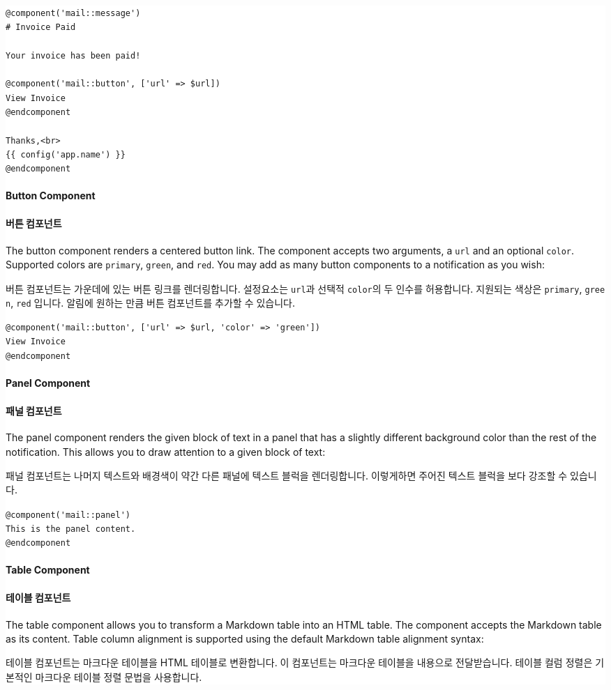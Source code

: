 ```blade
@component('mail::message')
# Invoice Paid

Your invoice has been paid!

@component('mail::button', ['url' => $url])
View Invoice
@endcomponent

Thanks,<br>
{{ config('app.name') }}
@endcomponent
```

#### Button Component
#### 버튼 컴포넌트

The button component renders a centered button link. The component accepts two arguments, a `url` and an optional `color`. Supported colors are `primary`, `green`, and `red`. You may add as many button components to a notification as you wish:

버튼 컴포넌트는 가운데에 있는 버튼 링크를 렌더링합니다. 설정요소는 `url`과 선택적 `color`의 두 인수를 허용합니다. 지원되는 색상은 `primary`, `green`, `red` 입니다. 알림에 원하는 만큼 버튼 컴포넌트를 추가할 수 있습니다.

```blade
@component('mail::button', ['url' => $url, 'color' => 'green'])
View Invoice
@endcomponent
```

#### Panel Component
#### 패널 컴포넌트

The panel component renders the given block of text in a panel that has a slightly different background color than the rest of the notification. This allows you to draw attention to a given block of text:

패널 컴포넌트는 나머지 텍스트와 배경색이 약간 다른 패널에 텍스트 블럭을 렌더링합니다. 이렇게하면 주어진 텍스트 블럭을 보다 강조할 수 있습니다.

```blade
@component('mail::panel')
This is the panel content.
@endcomponent
```

#### Table Component
#### 테이블 컴포넌트

The table component allows you to transform a Markdown table into an HTML table. The component accepts the Markdown table as its content. Table column alignment is supported using the default Markdown table alignment syntax:

테이블 컴포넌트는 마크다운 테이블을 HTML 테이블로 변환합니다. 이 컴포넌트는 마크다운 테이블을 내용으로 전달받습니다. 테이블 컬럼 정렬은 기본적인 마크다운 테이블 정렬 문법을 사용합니다.
